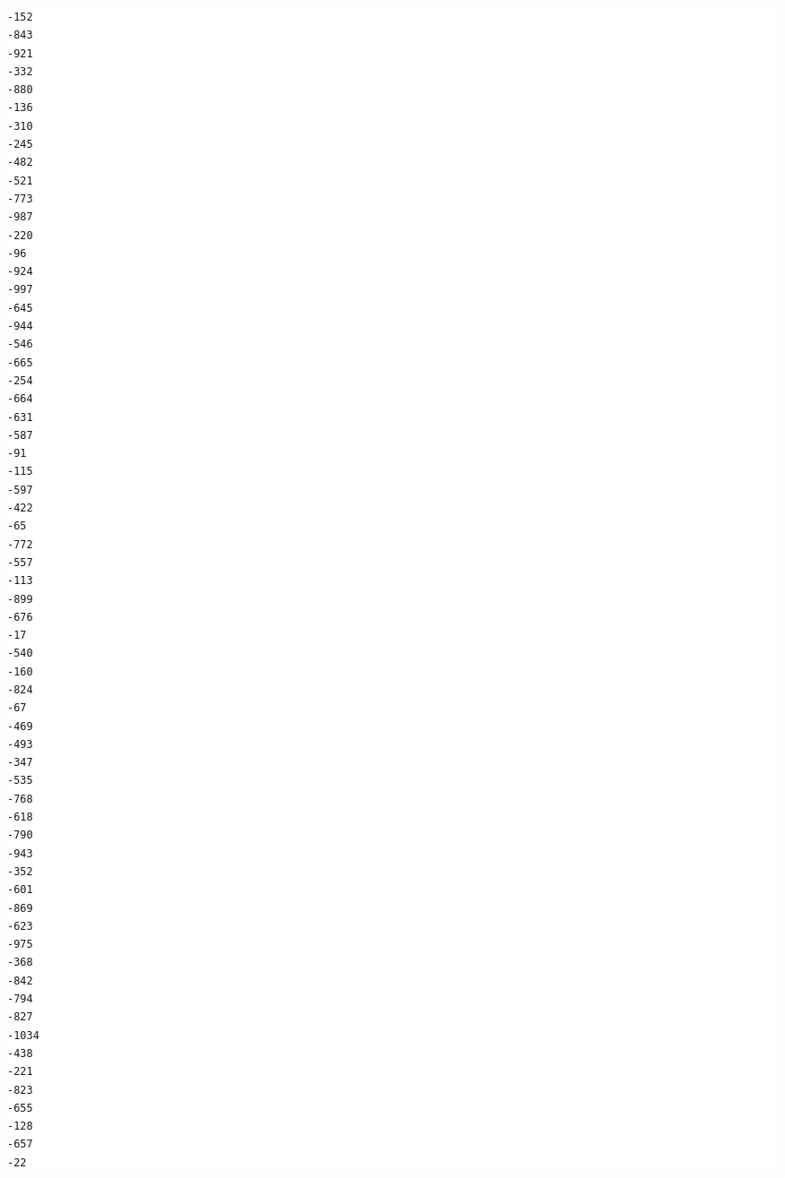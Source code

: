     -152
    -843
    -921
    -332
    -880
    -136
    -310
    -245
    -482
    -521
    -773
    -987
    -220
    -96
    -924
    -997
    -645
    -944
    -546
    -665
    -254
    -664
    -631
    -587
    -91
    -115
    -597
    -422
    -65
    -772
    -557
    -113
    -899
    -676
    -17
    -540
    -160
    -824
    -67
    -469
    -493
    -347
    -535
    -768
    -618
    -790
    -943
    -352
    -601
    -869
    -623
    -975
    -368
    -842
    -794
    -827
    -1034
    -438
    -221
    -823
    -655
    -128
    -657
    -22
